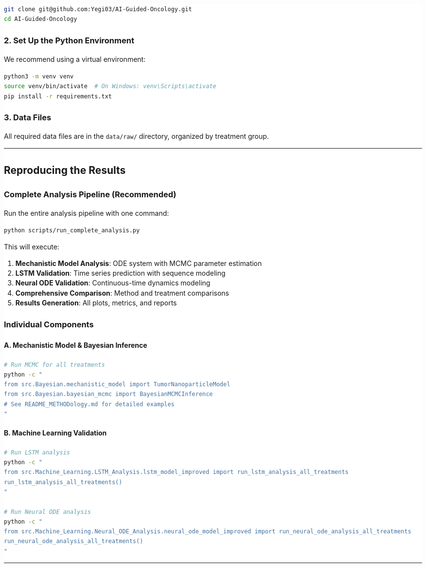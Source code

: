 ```bash
git clone git@github.com:Yegi03/AI-Guided-Oncology.git
cd AI-Guided-Oncology
```

### 2. Set Up the Python Environment

We recommend using a virtual environment:

```bash
python3 -m venv venv
source venv/bin/activate  # On Windows: venv\Scripts\activate
pip install -r requirements.txt
```

### 3. Data Files

All required data files are in the `data/raw/` directory, organized by treatment group.

---

## Reproducing the Results

### **Complete Analysis Pipeline (Recommended)**

Run the entire analysis pipeline with one command:

```bash
python scripts/run_complete_analysis.py
```

This will execute:
1. **Mechanistic Model Analysis**: ODE system with MCMC parameter estimation
2. **LSTM Validation**: Time series prediction with sequence modeling
3. **Neural ODE Validation**: Continuous-time dynamics modeling
4. **Comprehensive Comparison**: Method and treatment comparisons
5. **Results Generation**: All plots, metrics, and reports

### **Individual Components**

#### **A. Mechanistic Model & Bayesian Inference**

```bash
# Run MCMC for all treatments
python -c "
from src.Bayesian.mechanistic_model import TumorNanoparticleModel
from src.Bayesian.bayesian_mcmc import BayesianMCMCInference
# See README_METHODology.md for detailed examples
"
```

#### **B. Machine Learning Validation**

```bash
# Run LSTM analysis
python -c "
from src.Machine_Learning.LSTM_Analysis.lstm_model_improved import run_lstm_analysis_all_treatments
run_lstm_analysis_all_treatments()
"

# Run Neural ODE analysis
python -c "
from src.Machine_Learning.Neural_ODE_Analysis.neural_ode_model_improved import run_neural_ode_analysis_all_treatments
run_neural_ode_analysis_all_treatments()
"
```

---
